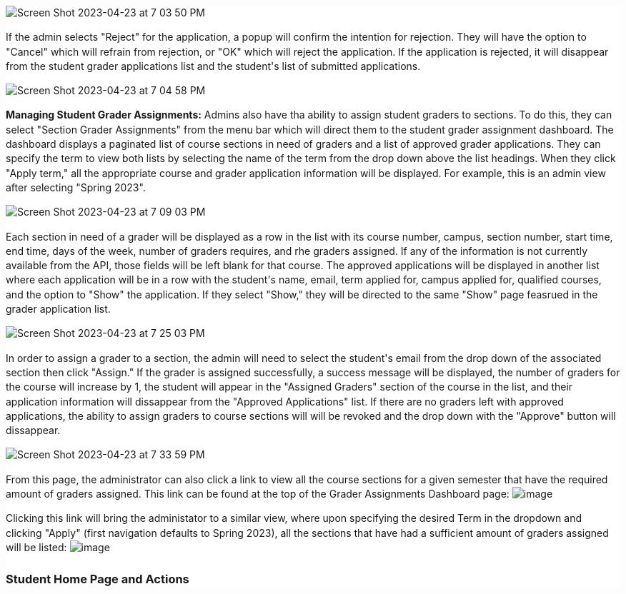<img width="1494" alt="Screen Shot 2023-04-23 at 7 03 50 PM" src="https://user-images.githubusercontent.com/122934723/233870866-edfd55c2-452c-44db-92e4-ed305d66b8e3.png">

If the admin selects "Reject" for the application, a popup will confirm the intention for rejection. They will have the option to "Cancel" which will refrain from rejection, or "OK" which will reject the application. If the application is rejected, it will disappear from the student grader applications list and the student's list of submitted applications.

<img width="1510" alt="Screen Shot 2023-04-23 at 7 04 58 PM" src="https://user-images.githubusercontent.com/122934723/233870904-94b59cfd-287e-4115-91d1-1c636c1d7224.png">


**Managing Student Grader Assignments:**
Admins also have tha ability to assign student graders to sections. To do this, they can select "Section Grader Assignments" from the menu bar which will direct them to the student grader assignment dashboard. The dashboard displays a paginated list of course sections in need of graders and a list of approved grader applications. They can specify the term to view both lists by selecting the name of the term from the drop down above the list headings. When they click "Apply term," all the appropriate course and grader application information will be displayed. For example, this is an admin view after selecting "Spring 2023".

<img width="1498" alt="Screen Shot 2023-04-23 at 7 09 03 PM" src="https://user-images.githubusercontent.com/122934723/233871065-7438d0aa-1701-45a9-8397-d487385df38e.png">

Each section in need of a grader will be displayed as a row in the list with its course number, campus, section number, start time, end time, days of the week, number of graders requires, and rhe graders assigned. If any of the information is not currently available from the API, those fields will be left blank for that course. The approved applications will be displayed in another list where each application will be in a row with the student's name, email, term applied for, campus applied for, qualified courses, and the option to "Show" the application. If they select "Show," they will be directed to the same "Show" page feasrued in the grader application list. 

<img width="1512" alt="Screen Shot 2023-04-23 at 7 25 03 PM" src="https://user-images.githubusercontent.com/122934723/233871752-6d995cd2-c98b-4877-b1c9-9b938499a995.png">

In order to assign a grader to a section, the admin will need to select the student's email from the drop down of the associated section then click "Assign." If the grader is assigned successfully, a success message will be displayed, the number of graders for the course will increase by 1, the student will appear in the "Assigned Graders" section of the course in the list, and their application information will dissappear from the "Approved Applications" list. If there are no graders left with approved applications, the ability to assign graders to course sections will will be revoked and the drop down with the "Approve" button will dissappear.

<img width="1512" alt="Screen Shot 2023-04-23 at 7 33 59 PM" src="https://user-images.githubusercontent.com/122934723/233872272-a228f95e-f712-4c91-af21-023ede664c53.png">

From this page, the administrator can also click a link to view all the course sections for a given semester that have the required amount of graders assigned. This link can be found at the top of the Grader Assignments Dashboard page:
![image](https://user-images.githubusercontent.com/105804647/233879574-230040b0-ce73-4c27-b001-89b32d652e7e.png)

Clicking this link will bring the administator to a similar view, where upon specifying the desired Term in the dropdown and clicking "Apply" (first navigation defaults to Spring 2023), all the sections that have had a sufficient amount of graders assigned will be listed:
![image](https://user-images.githubusercontent.com/105804647/233879726-2e411ac2-47a3-4708-bbff-05fe905a9b2c.png)


### Student Home Page and Actions
